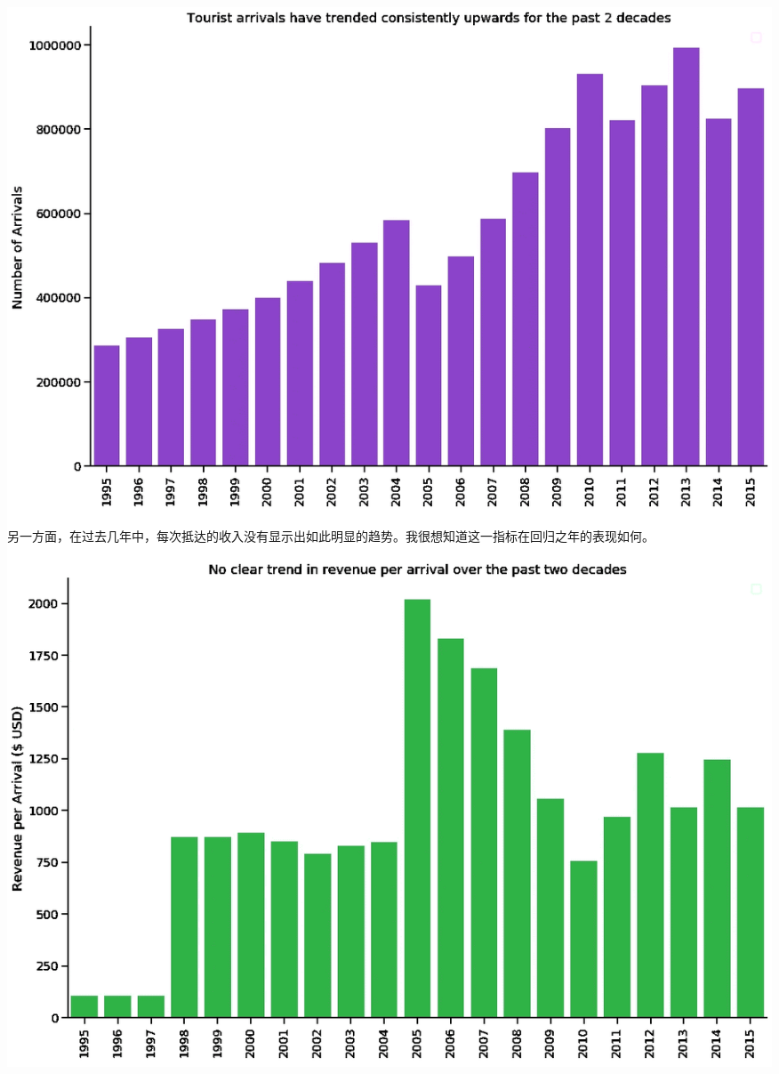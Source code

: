 ![](img/ccc3ff7c18ec90b2d4b5d6055e2dd18b.png)

另一方面，在过去几年中，每次抵达的收入没有显示出如此明显的趋势。我很想知道这一指标在回归之年的表现如何。

![](img/bb7120a1ea34097452a38d2564962825.png)
